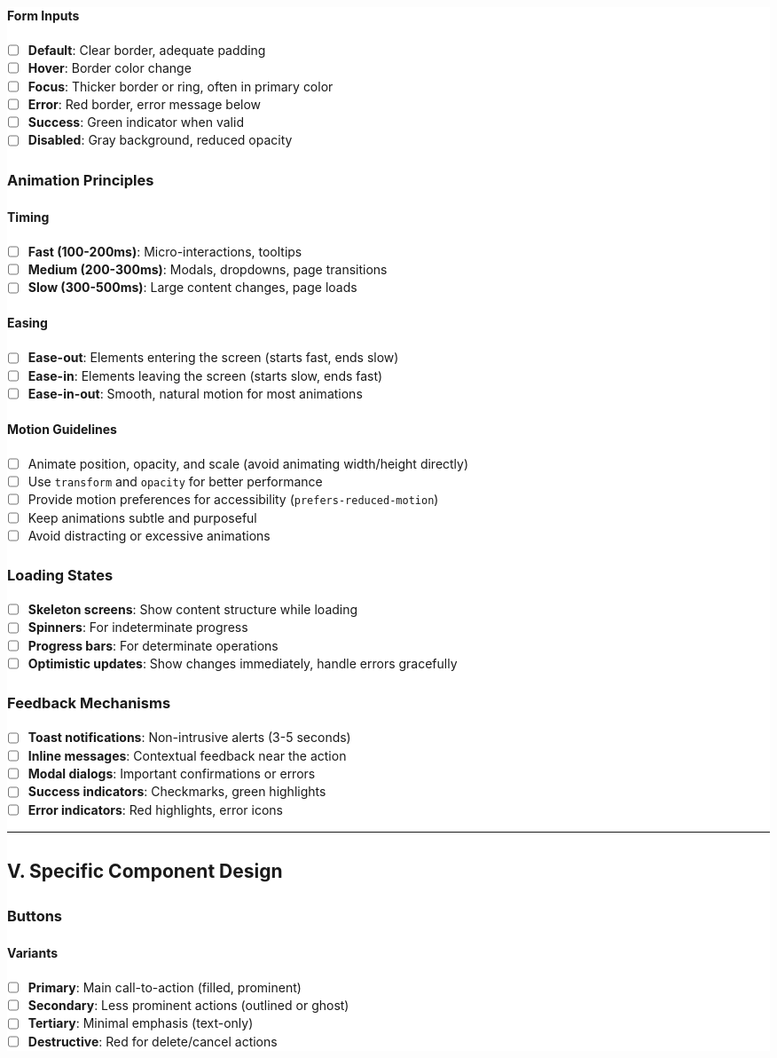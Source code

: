 #### Form Inputs
- [ ] **Default**: Clear border, adequate padding
- [ ] **Hover**: Border color change
- [ ] **Focus**: Thicker border or ring, often in primary color
- [ ] **Error**: Red border, error message below
- [ ] **Success**: Green indicator when valid
- [ ] **Disabled**: Gray background, reduced opacity

### Animation Principles

#### Timing
- [ ] **Fast (100-200ms)**: Micro-interactions, tooltips
- [ ] **Medium (200-300ms)**: Modals, dropdowns, page transitions
- [ ] **Slow (300-500ms)**: Large content changes, page loads

#### Easing
- [ ] **Ease-out**: Elements entering the screen (starts fast, ends slow)
- [ ] **Ease-in**: Elements leaving the screen (starts slow, ends fast)
- [ ] **Ease-in-out**: Smooth, natural motion for most animations

#### Motion Guidelines
- [ ] Animate position, opacity, and scale (avoid animating width/height directly)
- [ ] Use `transform` and `opacity` for better performance
- [ ] Provide motion preferences for accessibility (`prefers-reduced-motion`)
- [ ] Keep animations subtle and purposeful
- [ ] Avoid distracting or excessive animations

### Loading States
- [ ] **Skeleton screens**: Show content structure while loading
- [ ] **Spinners**: For indeterminate progress
- [ ] **Progress bars**: For determinate operations
- [ ] **Optimistic updates**: Show changes immediately, handle errors gracefully

### Feedback Mechanisms
- [ ] **Toast notifications**: Non-intrusive alerts (3-5 seconds)
- [ ] **Inline messages**: Contextual feedback near the action
- [ ] **Modal dialogs**: Important confirmations or errors
- [ ] **Success indicators**: Checkmarks, green highlights
- [ ] **Error indicators**: Red highlights, error icons

---

## V. Specific Component Design

### Buttons

#### Variants
- [ ] **Primary**: Main call-to-action (filled, prominent)
- [ ] **Secondary**: Less prominent actions (outlined or ghost)
- [ ] **Tertiary**: Minimal emphasis (text-only)
- [ ] **Destructive**: Red for delete/cancel actions
